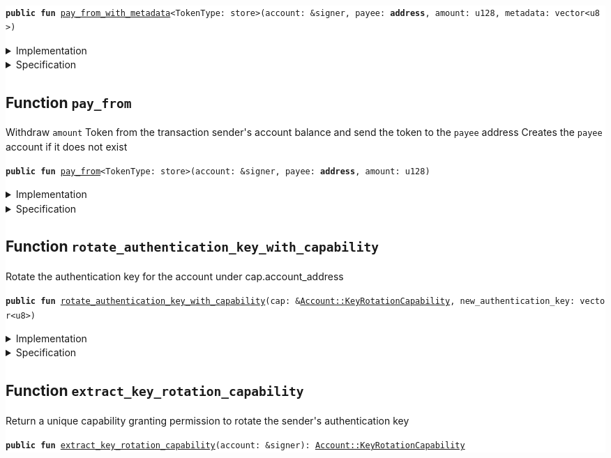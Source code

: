 
<pre><code><b>public</b> <b>fun</b> <a href="Account.md#0x1_Account_pay_from_with_metadata">pay_from_with_metadata</a>&lt;TokenType: store&gt;(account: &signer, payee: <b>address</b>, amount: u128, metadata: vector&lt;u8&gt;)
</code></pre>



<details><summary>Implementation</summary></details>

<details><summary>Specification</summary></details>

<a name="0x1_Account_pay_from"></a>

## Function `pay_from`

Withdraw <code>amount</code> Token<TokenType> from the transaction sender's
account balance  and send the token to the <code>payee</code> address
Creates the <code>payee</code> account if it does not exist


<pre><code><b>public</b> <b>fun</b> <a href="Account.md#0x1_Account_pay_from">pay_from</a>&lt;TokenType: store&gt;(account: &signer, payee: <b>address</b>, amount: u128)
</code></pre>



<details><summary>Implementation</summary></details>

<details><summary>Specification</summary></details>

<a name="0x1_Account_rotate_authentication_key_with_capability"></a>

## Function `rotate_authentication_key_with_capability`

Rotate the authentication key for the account under cap.account_address


<pre><code><b>public</b> <b>fun</b> <a href="Account.md#0x1_Account_rotate_authentication_key_with_capability">rotate_authentication_key_with_capability</a>(cap: &<a href="Account.md#0x1_Account_KeyRotationCapability">Account::KeyRotationCapability</a>, new_authentication_key: vector&lt;u8&gt;)
</code></pre>



<details><summary>Implementation</summary></details>

<details><summary>Specification</summary></details>

<a name="0x1_Account_extract_key_rotation_capability"></a>

## Function `extract_key_rotation_capability`

Return a unique capability granting permission to rotate the sender's authentication key


<pre><code><b>public</b> <b>fun</b> <a href="Account.md#0x1_Account_extract_key_rotation_capability">extract_key_rotation_capability</a>(account: &signer): <a href="Account.md#0x1_Account_KeyRotationCapability">Account::KeyRotationCapability</a>
</code></pre>
